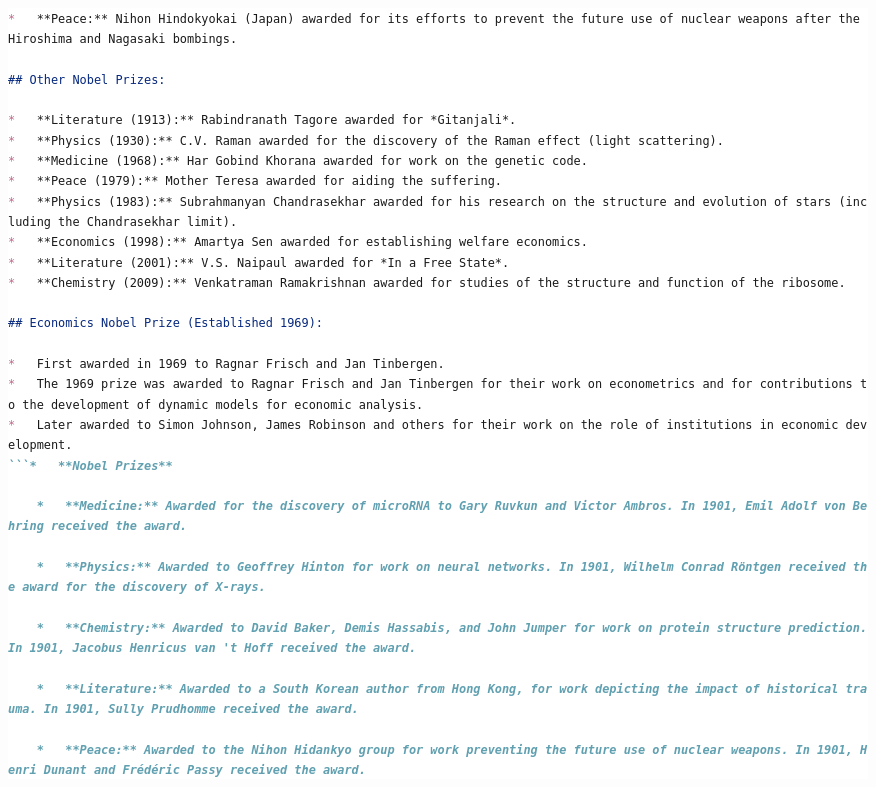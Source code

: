 ```markdown
*   **Peace:** Nihon Hindokyokai (Japan) awarded for its efforts to prevent the future use of nuclear weapons after the Hiroshima and Nagasaki bombings.

## Other Nobel Prizes:

*   **Literature (1913):** Rabindranath Tagore awarded for *Gitanjali*.
*   **Physics (1930):** C.V. Raman awarded for the discovery of the Raman effect (light scattering).
*   **Medicine (1968):** Har Gobind Khorana awarded for work on the genetic code.
*   **Peace (1979):** Mother Teresa awarded for aiding the suffering.
*   **Physics (1983):** Subrahmanyan Chandrasekhar awarded for his research on the structure and evolution of stars (including the Chandrasekhar limit).
*   **Economics (1998):** Amartya Sen awarded for establishing welfare economics.
*   **Literature (2001):** V.S. Naipaul awarded for *In a Free State*.
*   **Chemistry (2009):** Venkatraman Ramakrishnan awarded for studies of the structure and function of the ribosome.

## Economics Nobel Prize (Established 1969):

*   First awarded in 1969 to Ragnar Frisch and Jan Tinbergen.
*   The 1969 prize was awarded to Ragnar Frisch and Jan Tinbergen for their work on econometrics and for contributions to the development of dynamic models for economic analysis.
*   Later awarded to Simon Johnson, James Robinson and others for their work on the role of institutions in economic development.
```*   **Nobel Prizes**

    *   **Medicine:** Awarded for the discovery of microRNA to Gary Ruvkun and Victor Ambros. In 1901, Emil Adolf von Behring received the award.

    *   **Physics:** Awarded to Geoffrey Hinton for work on neural networks. In 1901, Wilhelm Conrad Röntgen received the award for the discovery of X-rays.

    *   **Chemistry:** Awarded to David Baker, Demis Hassabis, and John Jumper for work on protein structure prediction. In 1901, Jacobus Henricus van 't Hoff received the award.

    *   **Literature:** Awarded to a South Korean author from Hong Kong, for work depicting the impact of historical trauma. In 1901, Sully Prudhomme received the award.

    *   **Peace:** Awarded to the Nihon Hidankyo group for work preventing the future use of nuclear weapons. In 1901, Henri Dunant and Frédéric Passy received the award.
